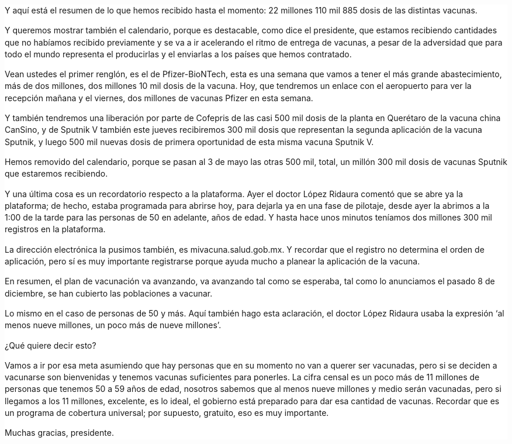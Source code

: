 Y aquí está el resumen de lo que hemos recibido hasta el momento: 22 millones
110 mil 885 dosis de las distintas vacunas.

Y queremos mostrar también el calendario, porque es destacable, como dice el
presidente, que estamos recibiendo cantidades que no habíamos recibido
previamente y se va a ir acelerando el ritmo de entrega de vacunas, a pesar de
la adversidad que para todo el mundo representa el producirlas y el enviarlas
a los países que hemos contratado.

Vean ustedes el primer renglón, es el de Pfizer-BioNTech, esta es una semana
que vamos a tener el más grande abastecimiento, más de dos millones, dos
millones 10 mil dosis de la vacuna. Hoy, que tendremos un enlace con el
aeropuerto para ver la recepción mañana y el viernes, dos millones de vacunas
Pfizer en esta semana.

Y también tendremos una liberación por parte de Cofepris de las casi 500 mil
dosis de la planta en Querétaro de la vacuna china CanSino, y de Sputnik V
también este jueves recibiremos 300 mil dosis que representan la segunda
aplicación de la vacuna Sputnik, y luego 500 mil nuevas dosis de primera
oportunidad de esta misma vacuna Sputnik V.

Hemos removido del calendario, porque se pasan al 3 de mayo las otras 500 mil,
total, un millón 300 mil dosis de vacunas Sputnik que estaremos recibiendo.

Y una última cosa es un recordatorio respecto a la plataforma. Ayer el doctor
López Ridaura comentó que se abre ya la plataforma; de hecho, estaba
programada para abrirse hoy, para dejarla ya en una fase de pilotaje, desde
ayer la abrimos a la 1:00 de la tarde para las personas de 50 en adelante,
años de edad. Y hasta hace unos minutos teníamos dos millones 300 mil
registros en la plataforma.

La dirección electrónica la pusimos también, es mivacuna.salud.gob.mx. Y
recordar que el registro no determina el orden de aplicación, pero sí es muy
importante registrarse porque ayuda mucho a planear la aplicación de la
vacuna.

En resumen, el plan de vacunación va avanzando, va avanzando tal como se
esperaba, tal como lo anunciamos el pasado 8 de diciembre, se han cubierto las
poblaciones a vacunar.

Lo mismo en el caso de personas de 50 y más. Aquí también hago esta
aclaración, el doctor López Ridaura usaba la expresión ‘al menos nueve
millones, un poco más de nueve millones’.

¿Qué quiere decir esto?

Vamos a ir por esa meta asumiendo que hay personas que en su momento no van a
querer ser vacunadas, pero si se deciden a vacunarse son bienvenidas y tenemos
vacunas suficientes para ponerles. La cifra censal es un poco más de 11
millones de personas que tenemos 50 a 59 años de edad, nosotros sabemos que al
menos nueve millones y medio serán vacunadas, pero si llegamos a los 11
millones, excelente, es lo ideal, el gobierno está preparado para dar esa
cantidad de vacunas. Recordar que es un programa de cobertura universal; por
supuesto, gratuito, eso es muy importante.

Muchas gracias, presidente.
